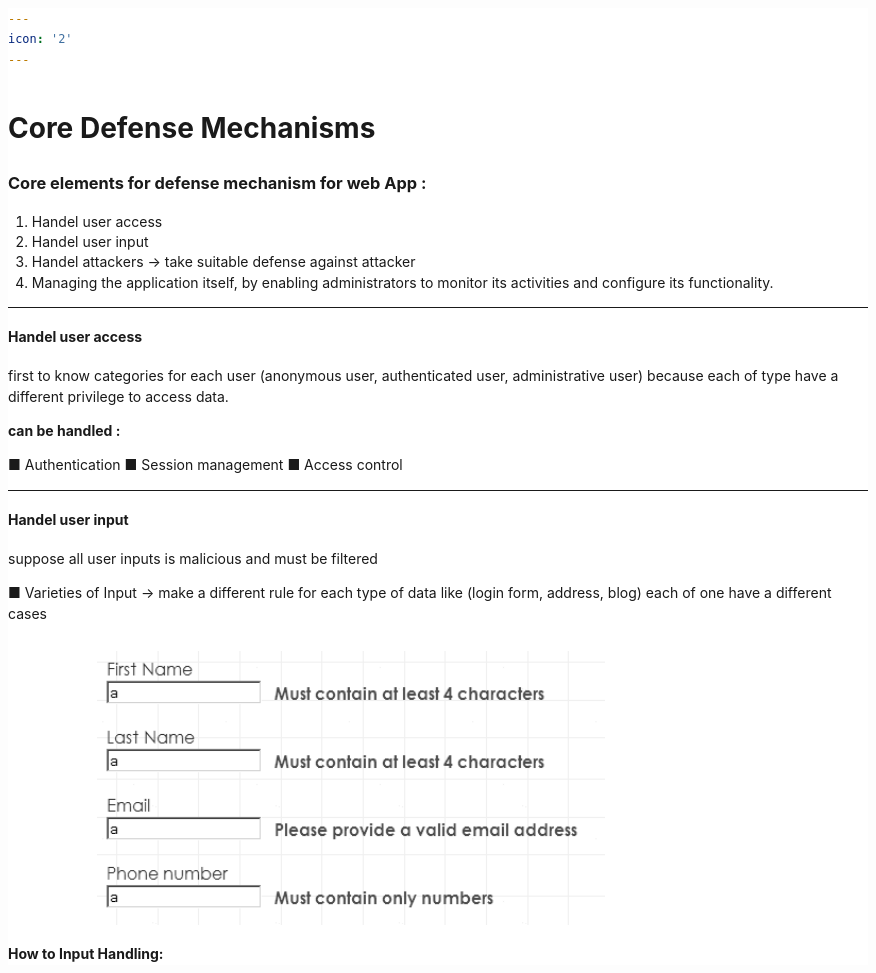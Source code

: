 ```yaml
---
icon: '2'
---
```


# Core Defense Mechanisms

### Core elements for defense mechanism for web App :

1. Handel user access
2. Handel user input
3. Handel attackers → take suitable defense against attacker
4. Managing the application itself, by enabling administrators to monitor its activities and configure its functionality.

***

#### **Handel user access**

first to know categories for each user (anonymous user, authenticated user, administrative user) because each of type have a different privilege to access data.

**can be handled :**

■ Authentication ■ Session management ■ Access control

***

#### Handel user input

suppose all user inputs is malicious and must be filtered

■ Varieties of Input → make a different rule for each type of data like (login form, address, blog) each of one have a different cases

<figure><img src="../../.gitbook/assets/image (8).png" alt=""><figcaption></figcaption></figure>

**How to Input Handling:**
